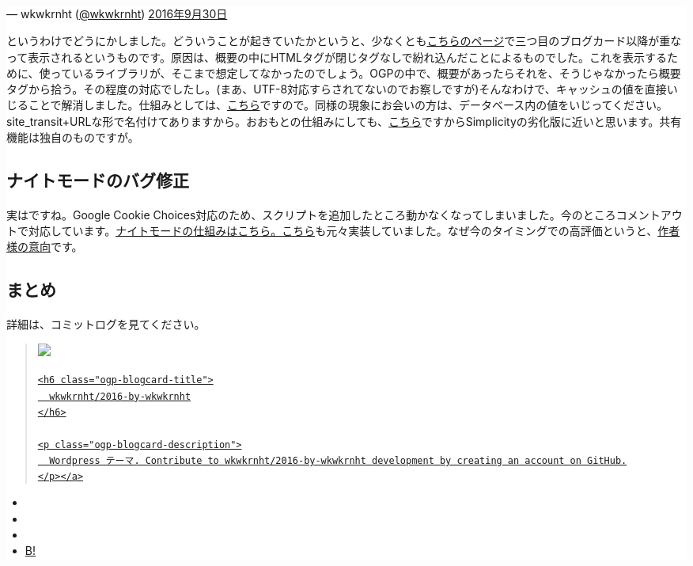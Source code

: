   <p>
    &mdash; wkwkrnht (<a href="http://twitter.com/wkwkrnht" target="_blank" rel="noopener nofollow">@wkwkrnht</a>) <a href="https://twitter.com/wkwkrnht/status/781867596136128512">2016年9月30日</a>
  </p>
</blockquote>

というわけでどうにかしました。どういうことが起きていたかというと、少なくとも<a href="http://wkwkrnht.gegahost.net/delusion/472" target="_blank" rel="noopener">こちらのページ</a>で三つ目のブログカード以降が重なって表示されるというものです。原因は、概要の中にHTMLタグが閉じタグなしで紛れ込んだことによるものでした。これを表示するために、使っているライブラリが、そこまで想定してなかったのでしょう。OGPの中で、概要があったらそれを、そうじゃなかったら概要タグから拾う。その程度の対応でしたし。(まあ、UTF-8対応すらされてないのでお察しですが)そんなわけで、キャッシュの値を直接いじることで解消しました。仕組みとしては、<a href="http://nelog.jp/wordpress-transient" target="_blank" rel="noopener">こちら</a>ですので。同様の現象にお会いの方は、データベース内の値をいじってください。site_transit+URLな形で名付けてありますから。おおもとの仕組みにしても、<a href="https://wp-simplicity.com/suport/topic/%e5%a4%96%e9%83%a8%e3%82%b5%e3%82%a4%e3%83%88%e3%81%aeogp%e3%81%8b%e3%82%89blogcard%e3%82%92%e4%bd%9c%e3%82%8b/" target="_blank" rel="noopener">こちら</a>ですからSimplicityの劣化版に近いと思います。共有機能は独自のものですが。

## ナイトモードのバグ修正

実はですね。Google Cookie Choices対応のため、スクリプトを追加したところ動かなくなってしまいました。今のところコメントアウトで対応しています。<a href="https://q-az.net/wordpress-night-mode/" target="_blank" rel="noopener">ナイトモードの仕組みはこちら。</a><a href="https://q-az.net/css-in-single-post/" target="_blank" rel="noopener">こちら</a>も元々実装していました。なぜ今のタイミングでの高評価というと、<a href="https://twitter.com/gzzdino/status/779461749636337664" target="_blank" rel="noopener">作者様の意向</a>です。

## まとめ

詳細は、コミットログを見てください。

<div class="ogp-blogcard">
  <blockquote cite="https://github.com/wkwkrnht/2016-by-wkwkrnht">
    <img class="ogp-blogcard-img" src="https://avatars0.githubusercontent.com/u/16859247?s=400&v=4" /> <a href="https://github.com/wkwkrnht/2016-by-wkwkrnht" target="_blank" rel="noopener" tabindex="0" title="wkwkrnht/2016-by-wkwkrnht" class="ogp-blogcard-info"> 
    
    <h6 class="ogp-blogcard-title">
      wkwkrnht/2016-by-wkwkrnht
    </h6>
    
    <p class="ogp-blogcard-description">
      Wordpress テーマ. Contribute to wkwkrnht/2016-by-wkwkrnht development by creating an account on GitHub.
    </p></a>
  </blockquote>
  
  <ul class="ogp-blogcard-share">
    <li>
      <a href="https://twitter.com/share?url=https%3A%2F%2Fgithub.com%2Fwkwkrnht%2F2016-by-wkwkrnht&text=wkwkrnht/2016-by-wkwkrnht" target="_blank" rel="noopener" tabindex="0" class="fab fa-twitter" title="Twitterへ共有する"></a>
    </li>
    <li>
      <a href="http://www.facebook.com/share.php?u=https%3A%2F%2Fgithub.com%2Fwkwkrnht%2F2016-by-wkwkrnht" target="_blank" rel="noopener" tabindex="0" class="fab fa-facebook-f" title="facebookrへ共有する"></a>
    </li>
    <li>
      <a href="http://getpocket.com/edit?url=https%3A%2F%2Fgithub.com%2Fwkwkrnht%2F2016-by-wkwkrnht&title=wkwkrnht/2016-by-wkwkrnht" target="_blank" rel="noopener" tabindex="0" class="fab fa-get-pocket" title="pocketへ共有する"></a>
    </li>
    <li>
      <a href="http://b.hatena.ne.jp/add?mode=confirm&url=https%3A%2F%2Fgithub.com%2Fwkwkrnht%2F2016-by-wkwkrnht&title=wkwkrnht/2016-by-wkwkrnht" target="_blank" rel="noopener" tabindex="0" title="はてブへ共有する"> B! </a>
    </li>
  </ul>
</div>
